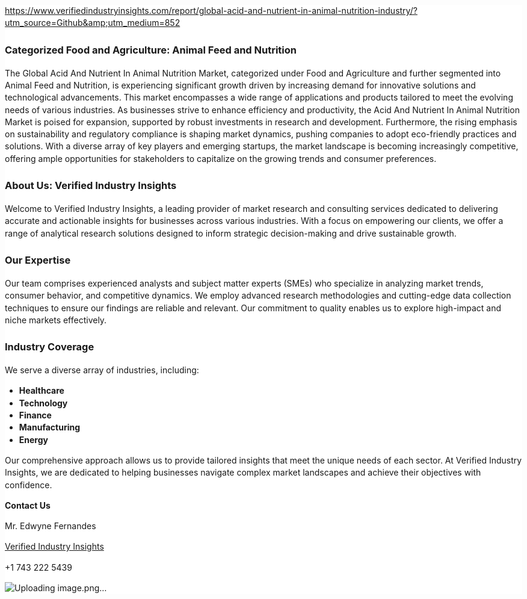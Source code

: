 </strong><a href="https://www.verifiedindustryinsights.com/report/global-acid-and-nutrient-in-animal-nutrition-industry/?utm_source=Github&amp;utm_medium=852">https://www.verifiedindustryinsights.com/report/global-acid-and-nutrient-in-animal-nutrition-industry/?utm_source=Github&amp;utm_medium=852</a>&nbsp;</p><h3>Categorized Food and Agriculture: Animal Feed and Nutrition </h3><p>The Global Acid And Nutrient In Animal Nutrition Market, categorized under Food and Agriculture and further segmented into Animal Feed and Nutrition, is experiencing significant growth driven by increasing demand for innovative solutions and technological advancements. This market encompasses a wide range of applications and products tailored to meet the evolving needs of various industries. As businesses strive to enhance efficiency and productivity, the Acid And Nutrient In Animal Nutrition Market is poised for expansion, supported by robust investments in research and development. Furthermore, the rising emphasis on sustainability and regulatory compliance is shaping market dynamics, pushing companies to adopt eco-friendly practices and solutions. With a diverse array of key players and emerging startups, the market landscape is becoming increasingly competitive, offering ample opportunities for stakeholders to capitalize on the growing trends and consumer preferences.</p><h3>About Us: Verified Industry Insights</h3><p>Welcome to Verified Industry Insights, a leading provider of market research and consulting services dedicated to delivering accurate and actionable insights for businesses across various industries. With a focus on empowering our clients, we offer a range of analytical research solutions designed to inform strategic decision-making and drive sustainable growth.</p><h3>Our Expertise</h3><p>Our team comprises experienced analysts and subject matter experts (SMEs) who specialize in analyzing market trends, consumer behavior, and competitive dynamics. We employ advanced research methodologies and cutting-edge data collection techniques to ensure our findings are reliable and relevant. Our commitment to quality enables us to explore high-impact and niche markets effectively.</p><h3>Industry Coverage</h3><p>We serve a diverse array of industries, including:</p><ul><li><strong>Healthcare</strong></li><li><strong>Technology</strong></li><li><strong>Finance</strong></li><li><strong>Manufacturing</strong></li><li><strong>Energy</strong></li></ul><p>Our comprehensive approach allows us to provide tailored insights that meet the unique needs of each sector. At Verified Industry Insights, we are dedicated to helping businesses navigate complex market landscapes and achieve their objectives with confidence.</p><p><strong>Contact Us</strong></p><p>Mr. Edwyne Fernandes</p><p><a href="https://www.verifiedindustryinsights.com/">Verified Industry Insights</a></p><p>+1 743 222 5439</p>
![Uploading image.png…]()
